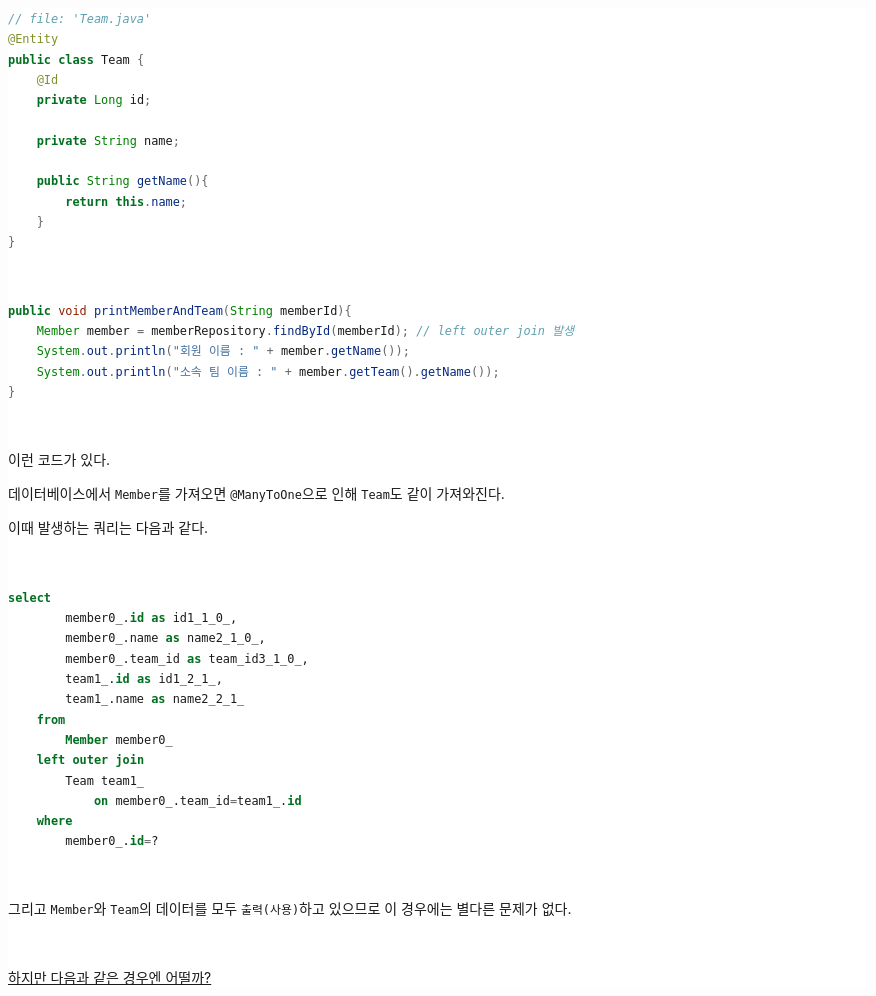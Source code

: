```java
// file: 'Team.java'
@Entity
public class Team {
    @Id
    private Long id;
    
    private String name;
    
    public String getName(){
        return this.name;
    }
}
```

&nbsp;  

```java
public void printMemberAndTeam(String memberId){
    Member member = memberRepository.findById(memberId); // left outer join 발생
    System.out.println("회원 이름 : " + member.getName());
    System.out.println("소속 팀 이름 : " + member.getTeam().getName());
}
```

&nbsp;  

이런 코드가 있다.

데이터베이스에서 `Member`를 가져오면 `@ManyToOne`으로 인해 `Team`도 같이 가져와진다.

이때 발생하는 쿼리는 다음과 같다.

&nbsp;  

```sql
select
        member0_.id as id1_1_0_,
        member0_.name as name2_1_0_,
        member0_.team_id as team_id3_1_0_,
        team1_.id as id1_2_1_,
        team1_.name as name2_2_1_ 
    from
        Member member0_ 
    left outer join
        Team team1_ 
            on member0_.team_id=team1_.id 
    where
        member0_.id=?
```

&nbsp;  

그리고 `Member`와 `Team`의 데이터를 모두 `출력(사용)`하고 있으므로 이 경우에는 별다른 문제가 없다.

&nbsp;  

<u>하지만 다음과 같은 경우엔 어떨까?</u>
